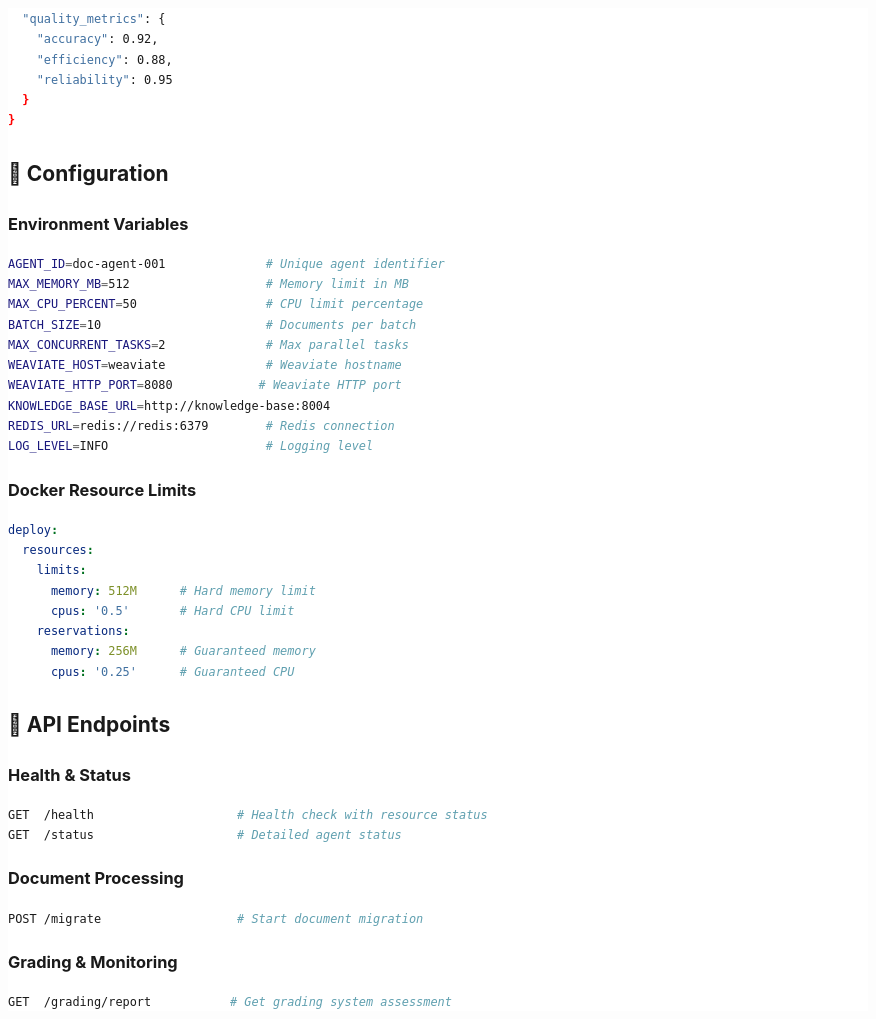 ```bash
  "quality_metrics": {
    "accuracy": 0.92,
    "efficiency": 0.88,
    "reliability": 0.95
  }
}
```

## 🔧 Configuration

### **Environment Variables**
```bash
AGENT_ID=doc-agent-001              # Unique agent identifier
MAX_MEMORY_MB=512                   # Memory limit in MB
MAX_CPU_PERCENT=50                  # CPU limit percentage
BATCH_SIZE=10                       # Documents per batch
MAX_CONCURRENT_TASKS=2              # Max parallel tasks
WEAVIATE_HOST=weaviate              # Weaviate hostname
WEAVIATE_HTTP_PORT=8080            # Weaviate HTTP port
KNOWLEDGE_BASE_URL=http://knowledge-base:8004
REDIS_URL=redis://redis:6379        # Redis connection
LOG_LEVEL=INFO                      # Logging level
```

### **Docker Resource Limits**
```yaml
deploy:
  resources:
    limits:
      memory: 512M      # Hard memory limit
      cpus: '0.5'       # Hard CPU limit
    reservations:
      memory: 256M      # Guaranteed memory
      cpus: '0.25'      # Guaranteed CPU
```

## 📡 API Endpoints

### **Health & Status**
```bash
GET  /health                    # Health check with resource status
GET  /status                    # Detailed agent status
```

### **Document Processing**
```bash
POST /migrate                   # Start document migration
```

### **Grading & Monitoring**
```bash
GET  /grading/report           # Get grading system assessment
```

